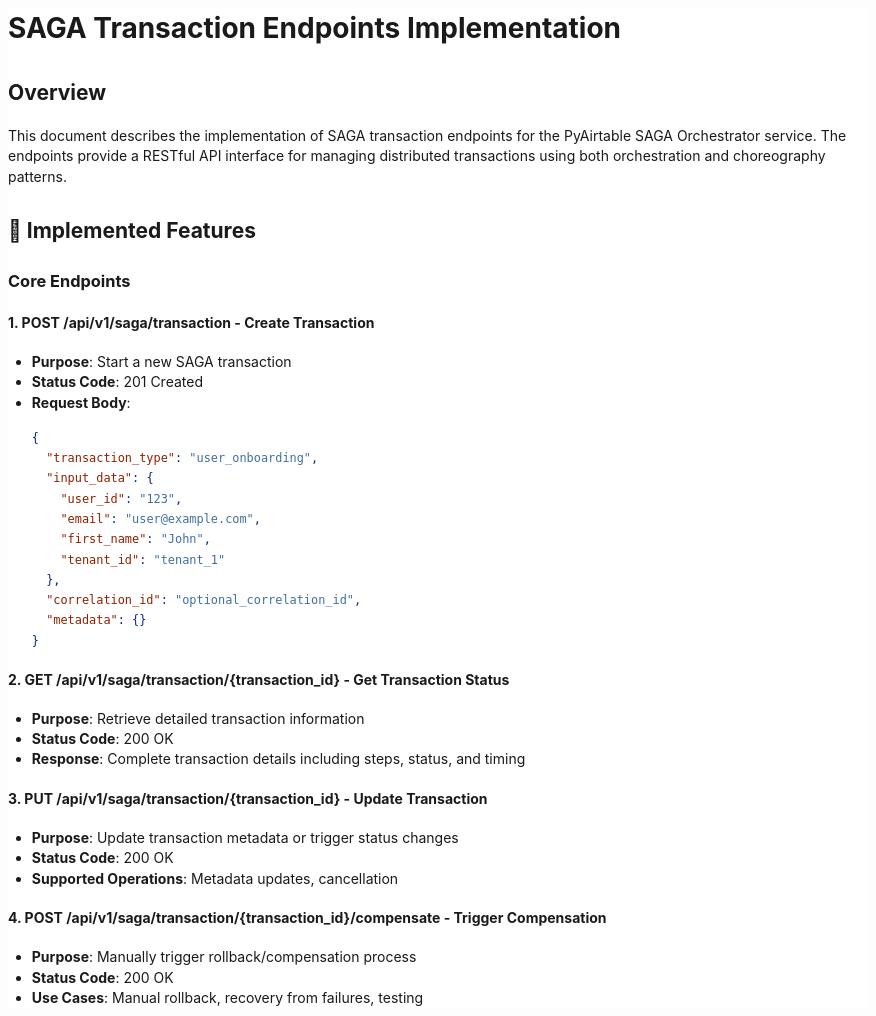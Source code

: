 # SAGA Transaction Endpoints Implementation

## Overview

This document describes the implementation of SAGA transaction endpoints for the PyAirtable SAGA Orchestrator service. The endpoints provide a RESTful API interface for managing distributed transactions using both orchestration and choreography patterns.

## 🚀 Implemented Features

### Core Endpoints

#### 1. **POST /api/v1/saga/transaction** - Create Transaction
- **Purpose**: Start a new SAGA transaction
- **Status Code**: 201 Created
- **Request Body**:
  ```json
  {
    "transaction_type": "user_onboarding",
    "input_data": {
      "user_id": "123",
      "email": "user@example.com",
      "first_name": "John",
      "tenant_id": "tenant_1"
    },
    "correlation_id": "optional_correlation_id",
    "metadata": {}
  }
  ```

#### 2. **GET /api/v1/saga/transaction/{transaction_id}** - Get Transaction Status
- **Purpose**: Retrieve detailed transaction information
- **Status Code**: 200 OK
- **Response**: Complete transaction details including steps, status, and timing

#### 3. **PUT /api/v1/saga/transaction/{transaction_id}** - Update Transaction
- **Purpose**: Update transaction metadata or trigger status changes
- **Status Code**: 200 OK
- **Supported Operations**: Metadata updates, cancellation

#### 4. **POST /api/v1/saga/transaction/{transaction_id}/compensate** - Trigger Compensation
- **Purpose**: Manually trigger rollback/compensation process
- **Status Code**: 200 OK
- **Use Cases**: Manual rollback, recovery from failures, testing
